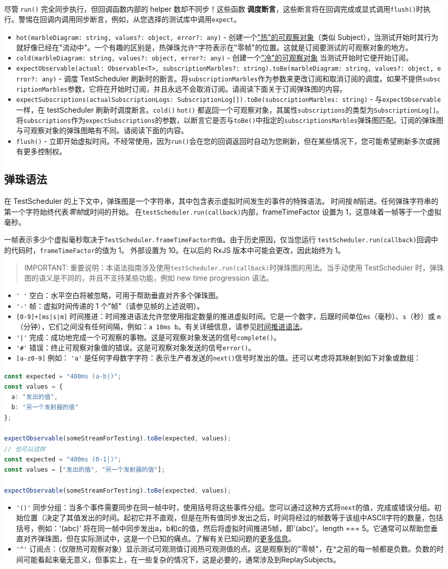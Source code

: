 尽管 `run()` 完全同步执行，但回调函数内部的 helper 数却不同步！这些函数 **调度断言**，这些断言将在回调完成或显式调用`flush()`时执行。警惕在回调内调用同步断言，例如，从您选择的测试库中调用`expect`。

- `hot(marbleDiagram: string, values?: object, error?: any)` - 创建一个["热"的可观察对象](https://segmentfault.com/a/1190000011052037)（类似 Subject），当测试开始时其行为就好像已经在"流动中"。一个有趣的区别是，热弹珠允许^字符表示在"零帧"的位置。这就是订阅要测试的可观察对象的地方。
- `cold(marbleDiagram: string, values?: object, error?: any)` - 创建一个["冷"的可观察对象](https://segmentfault.com/a/1190000011052037) 当测试开始时它便开始订阅。
- `expectObservable(actual: Observable<T>, subscriptionMarbles?: string).toBe(marbleDiagram: string, values?: object, error?: any)` - 调度 TestScheduler 刷新时的断言。将`subscriptionMarbles`作为参数来更改订阅和取消订阅的调度。如果不提供`subscriptionMarbles`参数，它将在开始时订阅，并且永远不会取消订阅。请阅读下面关于订阅弹珠图的内容。
- `expectSubscriptions(actualSubscriptionLogs: SubscriptionLog[]).toBe(subscriptionMarbles: string)` - 与`expectObservable`一样，在 testScheduler 刷新时调度断言。`cold()` `hot()` 都返回一个可观察对象，其属性`subscriptions`的类型为`SubscriptionLog[]`。将`subscriptions`作为`expectSubscriptions`的参数，以断言它是否与`toBe()`中指定的`subscriptionsMarbles`弹珠图匹配。订阅的弹珠图与可观察对象的弹珠图略有不同。请阅读下面的内容。
- `flush()` - 立即开始虚拟时间。不经常使用，因为`run()`会在您的回调返回时自动为您刷新，但在某些情况下，您可能希望刷新多次或拥有更多控制权。

## 弹珠语法

在 TestScheduler 的上下文中，弹珠图是一个字符串，其中包含表示虚拟时间发生的事件的特殊语法。 时间按*帧*前进。任何弹珠字符串的第一个字符始终代表*零帧*或时间的开始。 在`testScheduler.run(callback)`内部，frameTimeFactor 设置为 1，这意味着一帧等于一个虚拟毫秒。

一帧表示多少个虚拟毫秒取决于`TestScheduler.frameTimeFactor的值`。由于历史原因，仅当您运行 `testScheduler.run(callback)`回调中的代码时，`frameTimeFactor`的值为 1。 外部设置为 10。在以后的 RxJS 版本中可能会更改，因此始终为 1。

> IMPORTANT: 重要说明：本语法指南涉及使用`testScheduler.run(callback)`时弹珠图的用法。当手动使用 TestScheduler 时，弹珠图的语义是不同的，并且不支持某些功能，例如 new time progression 语法。

- `' '` 空白：水平空白将被忽略，可用于帮助垂直对齐多个弹珠图。
- `'-'` 帧：虚拟时间传递的 1 个"帧"（请参见帧的上述说明）。
- `[0-9]+[ms|s|m]` 时间推进：时间推进语法允许您使用指定数量的推进虚拟时间。它是一个数字，后跟时间单位`ms`（毫秒）、`s`（秒）或 `m`（分钟），它们之间没有任何间隔，例如：`a 10ms b`。有关详细信息，请参见[时间推进语法](#time-progression-syntax)。
- `'|'` 完成：成功地完成一个可观察的事物。这是可观察对象发送的信号`complete()`。
- `'#'` 错误：终止可观察对象值的错误。这是可观察对象发送的信号`error()`。
- `[a-z0-9]` 例如： `'a'` 是任何字母数字字符：表示生产者发送的`next()`信号时发出的值。还可以考虑将其映射到如下对象或数组：

```ts
const expected = "400ms (a-b|)";
const values = {
  a: "发出的值",
  b: "另一个发射器的值"
};

expectObservable(someStreamForTesting).toBe(expected, values);
// 也可以这样
const expected = "400ms (0-1|)";
const values = ["发出的值", "另一个发射器的值"];

expectObservable(someStreamForTesting).toBe(expected, values);
```

- `'()'` 同步分组：当多个事件需要同步在同一帧中时，使用括号将这些事件分组。您可以通过这种方式将`next`的值，完成或错误分组。初始位置（决定了其值发出的时间。起初它并不直观，但是在所有值同步发出之后，时间将经过的帧数等于该组中ASCII字符的数量，包括括号，例如：'(abc)' 将在同一帧中同步发出a，b和c的值，然后将虚拟时间推进5帧，即'(abc)'。length === 5。它通常可以帮助您垂直对齐弹珠图，但在实际测试中，这是一个已知的痛点。了解有关已知问题的[更多信息](#known-issues)。
- `'^'` 订阅点：（仅限热可观察对象）显示测试可观测值订阅热可观测值的点。这是观察到的"零帧"，在^之前的每一帧都是负数。负数的时间可能看起来毫无意义，但事实上，在一些复杂的情况下，这是必要的，通常涉及到ReplaySubjects。
